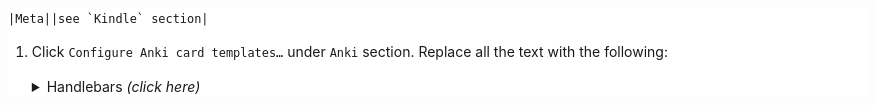     |Meta||see `Kindle` section|

1. Click `Configure Anki card templates…` under `Anki` section. Replace all the text with the following:
    <details>
    <summary>Handlebars <i>(click here)</i></summary>

    ```handlebars
    {{#*inline "test"}}
        {{~#scope~}}
            {{~#set "first-dictionary" null}}{{/set~}}
            {{~#if modeKanji~}}
                ...
            {{~else if (op "||" group merge)~}}
                {{~#each definition.definitions~}}
                    {{~#if (op "===" null (get "first-dictionary"))~}}
    {{~#set "first-dictionary" dictionary~}}{{~/set~}}
                    {{~/if~}}
                    {{~#if (op "===" dictionary (get "first-dictionary"))~}}
    {{> glossary-single brief=../brief compactGlossaries=../compactGlossaries noDictionaryTag=true data=../.}}
                    {{~/if~}}
                {{~/each~}}
            {{~else~}}
                {{~> glossary-single definition brief=brief compactGlossaries=compactGlossaries noDictionaryTag=true data=.~}}
            {{~/if~}}
        {{~/scope~}}
    {{/inline}}

    {{#*inline "glossary-single"}}
        {{~#unless brief~}}
            {{~#scope~}}
                {{~#set "any" false}}{{/set~}}
                {{~#each definitionTags~}}
                    {{~#if (op "||" (op "!" @root.compactTags) (op "!" redundant))~}}
                        {{~#if (get "any")}}, {{else}}<i>({{/if~}}
                        {{name}}
                        {{~#set "any" true}}{{/set~}}
                    {{~/if~}}
                {{~/each~}}
                {{~#unless noDictionaryTag~}}
                    {{~#if (op "||" (op "!" @root.compactTags) (op "!==" dictionary (get "previousDictionary")))~}}
                        {{~#if (get "any")}}, {{else}}<i>({{/if~}}
                        {{dictionary}}
                        {{~#set "any" true}}{{/set~}}
                    {{~/if~}}
                {{~/unless~}}
                {{~#if (get "any")}})</i> {{/if~}}
            {{~/scope~}}
            {{~#if only~}}({{#each only}}{{.}}{{#unless @last}}, {{/unless}}{{/each}} only) {{/if~}}
        {{~/unless~}}
        {{~#if (op "<=" glossary.length 1)~}}
            {{#each glossary}}{{#formatGlossary ../dictionary}}{{#regexReplace "^[^\n]*\n" ""}}{{{.}}}{{/regexReplace}}{{/formatGlossary}}{{/each}}
        {{~else if @root.compactGlossaries~}}
            {{#each glossary}}{{#formatGlossary ../dictionary}}{{#regexReplace "^[^\n]*\n" ""}}{{{.}}}{{/regexReplace}}{{/formatGlossary}}{{#unless @last}} | {{/unless}}{{/each}}
        {{~else~}}
            <ul>{{#each glossary}}<li>{{#formatGlossary ../dictionary}}{{{.}}}{{/formatGlossary}}</li>{{/each}}</ul>
        {{~/if~}}
        {{~#set "previousDictionary" dictionary~}}{{~/set~}}
    {{/inline}}
